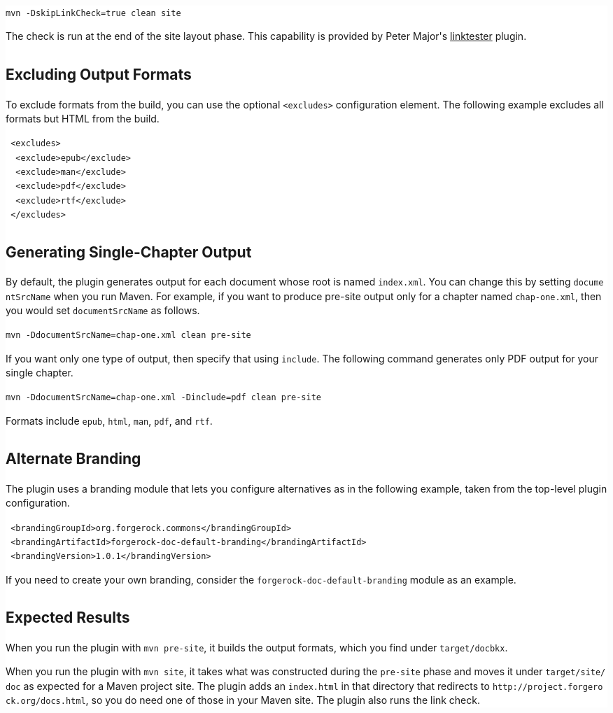     mvn -DskipLinkCheck=true clean site

The check is run at the end of the site layout phase. This capability is
provided by Peter Major's [linktester](https://github.com/aldaris/docbook-linktester)
plugin.

## Excluding Output Formats

To exclude formats from the build, you can use the optional
`<excludes>` configuration element. The following example
excludes all formats but HTML from the build.

     <excludes>
      <exclude>epub</exclude>
      <exclude>man</exclude>
      <exclude>pdf</exclude>
      <exclude>rtf</exclude>
     </excludes>

## Generating Single-Chapter Output

By default, the plugin generates output for each document whose root is named
`index.xml`. You can change this by setting `documentSrcName` when you run
Maven. For example, if you want to produce pre-site output only for a chapter
named `chap-one.xml`, then you would set `documentSrcName` as follows.

    mvn -DdocumentSrcName=chap-one.xml clean pre-site

If you want only one type of output, then specify that using `include`.
The following command generates only PDF output for your single chapter.

    mvn -DdocumentSrcName=chap-one.xml -Dinclude=pdf clean pre-site

Formats include `epub`, `html`, `man`, `pdf`, and `rtf`.

## Alternate Branding

The plugin uses a branding module that lets you configure alternatives
as in the following example, taken from the top-level plugin configuration.

     <brandingGroupId>org.forgerock.commons</brandingGroupId>
     <brandingArtifactId>forgerock-doc-default-branding</brandingArtifactId>
     <brandingVersion>1.0.1</brandingVersion>

If you need to create your own branding,
consider the `forgerock-doc-default-branding` module as an example.

## Expected Results

When you run the plugin with `mvn pre-site`, it builds the output formats,
which you find under `target/docbkx`.

When you run the plugin with `mvn site`, it takes what was constructed during
the `pre-site` phase and moves it under `target/site/doc` as expected for a
Maven project site. The plugin adds an `index.html` in that directory that
redirects to `http://project.forgerock.org/docs.html`, so you do need one of
those in your Maven site. The plugin also runs the link check.
